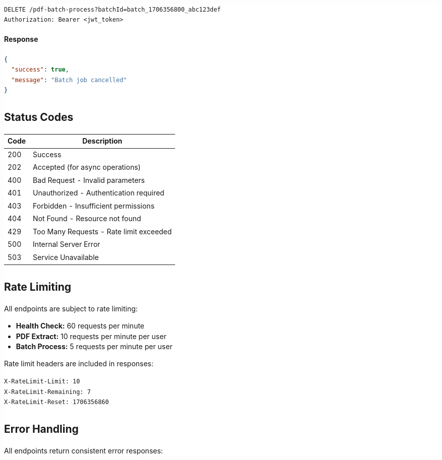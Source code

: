 ```http
DELETE /pdf-batch-process?batchId=batch_1706356800_abc123def
Authorization: Bearer <jwt_token>
```

#### Response

```json
{
  "success": true,
  "message": "Batch job cancelled"
}
```

## Status Codes

| Code | Description |
|------|-------------|
| 200 | Success |
| 202 | Accepted (for async operations) |
| 400 | Bad Request - Invalid parameters |
| 401 | Unauthorized - Authentication required |
| 403 | Forbidden - Insufficient permissions |
| 404 | Not Found - Resource not found |
| 429 | Too Many Requests - Rate limit exceeded |
| 500 | Internal Server Error |
| 503 | Service Unavailable |

## Rate Limiting

All endpoints are subject to rate limiting:

- **Health Check:** 60 requests per minute
- **PDF Extract:** 10 requests per minute per user
- **Batch Process:** 5 requests per minute per user

Rate limit headers are included in responses:

```http
X-RateLimit-Limit: 10
X-RateLimit-Remaining: 7
X-RateLimit-Reset: 1706356860
```

## Error Handling

All endpoints return consistent error responses:
